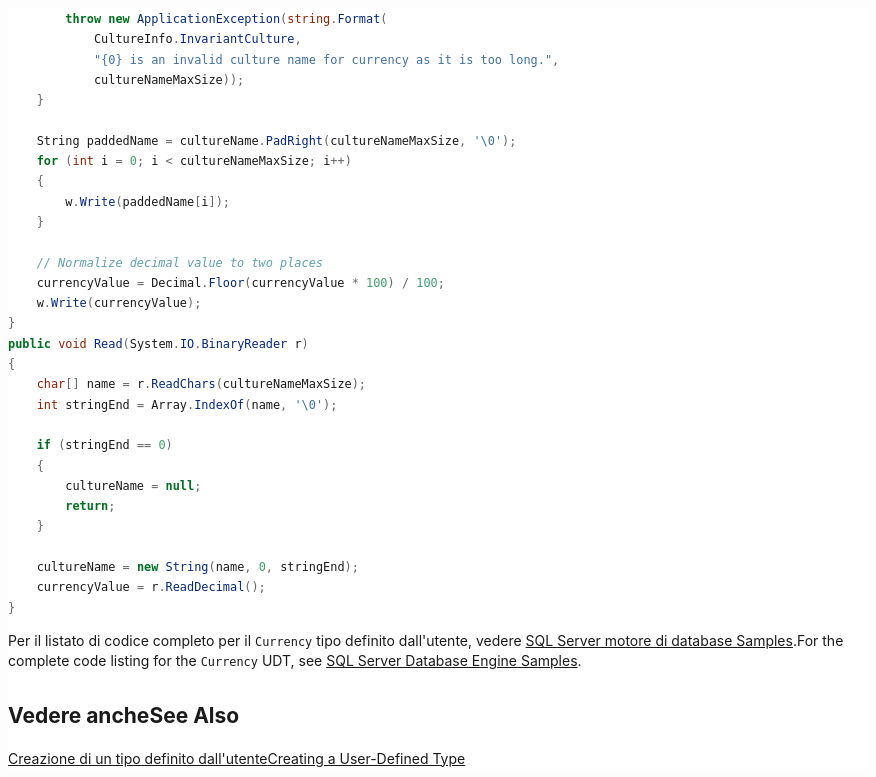 ```csharp  
        throw new ApplicationException(string.Format(  
            CultureInfo.InvariantCulture,   
            "{0} is an invalid culture name for currency as it is too long.",   
            cultureNameMaxSize));  
    }  
  
    String paddedName = cultureName.PadRight(cultureNameMaxSize, '\0');  
    for (int i = 0; i < cultureNameMaxSize; i++)  
    {  
        w.Write(paddedName[i]);  
    }  
  
    // Normalize decimal value to two places  
    currencyValue = Decimal.Floor(currencyValue * 100) / 100;  
    w.Write(currencyValue);  
}  
public void Read(System.IO.BinaryReader r)  
{  
    char[] name = r.ReadChars(cultureNameMaxSize);  
    int stringEnd = Array.IndexOf(name, '\0');  
  
    if (stringEnd == 0)  
    {  
        cultureName = null;  
        return;  
    }  
  
    cultureName = new String(name, 0, stringEnd);  
    currencyValue = r.ReadDecimal();  
}  
```  
  
 <span data-ttu-id="a9eda-259">Per il listato di codice completo per il `Currency` tipo definito dall'utente, vedere [SQL Server motore di database Samples](https://msftengprodsamples.codeplex.com/).</span><span class="sxs-lookup"><span data-stu-id="a9eda-259">For the complete code listing for the `Currency` UDT, see [SQL Server Database Engine Samples](https://msftengprodsamples.codeplex.com/).</span></span>  
  
## <a name="see-also"></a><span data-ttu-id="a9eda-260">Vedere anche</span><span class="sxs-lookup"><span data-stu-id="a9eda-260">See Also</span></span>  
 [<span data-ttu-id="a9eda-261">Creazione di un tipo definito dall'utente</span><span class="sxs-lookup"><span data-stu-id="a9eda-261">Creating a User-Defined Type</span></span>](creating-user-defined-types.md)  
  
